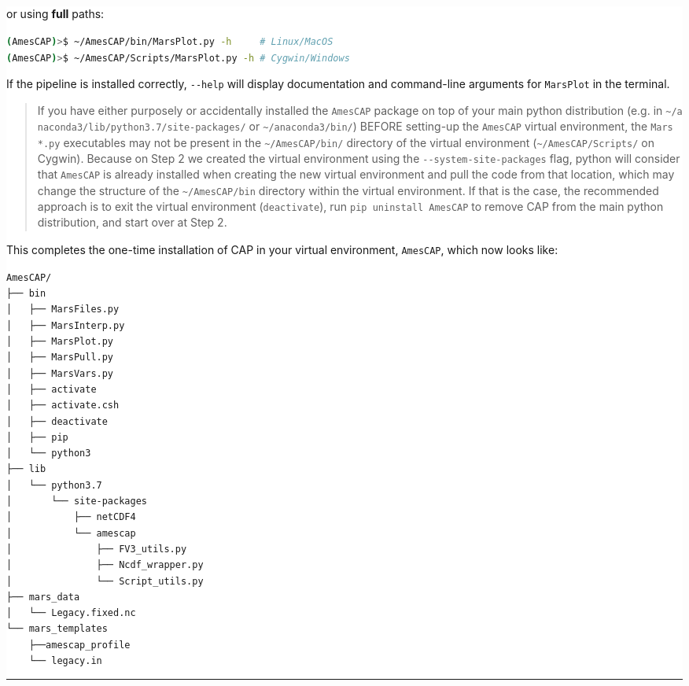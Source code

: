 or using **full** paths:

```bash
(AmesCAP)>$ ~/AmesCAP/bin/MarsPlot.py -h     # Linux/MacOS
(AmesCAP)>$ ~/AmesCAP/Scripts/MarsPlot.py -h # Cygwin/Windows
```

If the pipeline is installed correctly, `--help` will display documentation and command-line arguments for `MarsPlot` in the terminal.

> If you have either purposely or accidentally installed the `AmesCAP` package on top of your main python distribution (e.g. in `~/anaconda3/lib/python3.7/site-packages/` or `~/anaconda3/bin/`) BEFORE setting-up the `AmesCAP` virtual environment, the `Mars*.py` executables may not be present in the `~/AmesCAP/bin/` directory of the virtual environment (`~/AmesCAP/Scripts/` on Cygwin). Because on Step 2 we created the virtual environment using the `--system-site-packages` flag, python will consider that `AmesCAP` is already installed when creating the new virtual environment and pull the code from that location, which may change the structure of the `~/AmesCAP/bin` directory within the virtual environment. If that is the case, the recommended approach is to exit the virtual environment (`deactivate`), run `pip uninstall AmesCAP` to remove CAP from the main python distribution, and start over at Step 2.

This completes the one-time installation of CAP in your virtual environment, `AmesCAP`, which now looks like:

```
AmesCAP/
├── bin
│   ├── MarsFiles.py
│   ├── MarsInterp.py
│   ├── MarsPlot.py
│   ├── MarsPull.py
│   ├── MarsVars.py
│   ├── activate
│   ├── activate.csh
│   ├── deactivate
│   ├── pip
│   └── python3
├── lib
│   └── python3.7
│       └── site-packages
│           ├── netCDF4
│           └── amescap
│               ├── FV3_utils.py
│               ├── Ncdf_wrapper.py
│               └── Script_utils.py
├── mars_data
│   └── Legacy.fixed.nc
└── mars_templates
    ├──amescap_profile
    └── legacy.in
```




***
